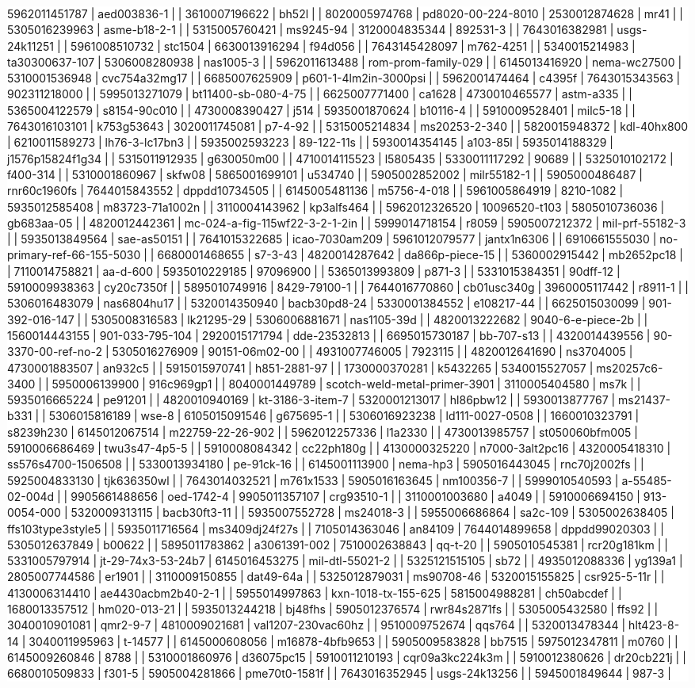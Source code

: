 5962011451787 | aed003836-1 |  | 3610007196622 | bh52l |  | 8020005974768 | pd8020-00-224-8010 | 
2530012874628 | mr41 |  | 5305016239963 | asme-b18-2-1 |  | 5315005760421 | ms9245-94 | 
3120004835344 | 892531-3 |  | 7643016382981 | usgs-24k11251 |  | 5961008510732 | stc1504 | 
6630013916294 | f94d056 |  | 7643145428097 | m762-4251 |  | 5340015214983 | ta30300637-107 | 
5306008280938 | nas1005-3 |  | 5962011613488 | rom-prom-family-029 |  | 6145013416920 | nema-wc27500 | 
5310001536948 | cvc754a32mg17 |  | 6685007625909 | p601-1-4lm2in-3000psi |  | 5962001474464 | c4395f | 
7643015343563 | 902311218000 |  | 5995013271079 | bt11400-sb-080-4-75 |  | 6625007771400 | ca1628 | 
4730010465577 | astm-a335 |  | 5365004122579 | s8154-90c010 |  | 4730008390427 | j514 | 
5935001870624 | b10116-4 |  | 5910009528401 | milc5-18 |  | 7643016103101 | k753g53643 | 
3020011745081 | p7-4-92 |  | 5315005214834 | ms20253-2-340 |  | 5820015948372 | kdl-40hx800 | 
6210011589273 | lh76-3-lc17bn3 |  | 5935002593223 | 89-122-11s |  | 5930014354145 | a103-85l | 
5935014188329 | j1576p15824f1g34 |  | 5315011912935 | g630050m00 |  | 4710014115523 | l5805435 | 
5330011117292 | 90689 |  | 5325010102172 | f400-314 |  | 5310001860967 | skfw08 | 
5865001699101 | u534740 |  | 5905002852002 | milr55182-1 |  | 5905000486487 | rnr60c1960fs | 
7644015843552 | dppdd10734505 |  | 6145005481136 | m5756-4-018 |  | 5961005864919 | 8210-1082 | 
5935012585408 | m83723-71a1002n |  | 3110004143962 | kp3alfs464 |  | 5962012326520 | 10096520-t103 | 
5805010736036 | gb683aa-05 |  | 4820012442361 | mc-024-a-fig-115wf22-3-2-1-2in |  | 5999014718154 | r8059 | 
5905007212372 | mil-prf-55182-3 |  | 5935013849564 | sae-as50151 |  | 7641015322685 | icao-7030am209 | 
5961012079577 | jantx1n6306 |  | 6910661555030 | no-primary-ref-66-155-5030 |  | 6680001468655 | s7-3-43 | 
4820014287642 | da866p-piece-15 |  | 5360002915442 | mb2652pc18 |  | 7110014758821 | aa-d-600 | 
5935010229185 | 97096900 |  | 5365013993809 | p871-3 |  | 5331015384351 | 90dff-12 | 
5910009938363 | cy20c7350f |  | 5895010749916 | 8429-79100-1 |  | 7644016770860 | cb01usc340g | 
3960005117442 | r8911-1 |  | 5306016483079 | nas6804hu17 |  | 5320014350940 | bacb30pd8-24 | 
5330001384552 | e108217-44 |  | 6625015030099 | 901-392-016-147 |  | 5305008316583 | lk21295-29 | 
5306006881671 | nas1105-39d |  | 4820013222682 | 9040-6-e-piece-2b |  | 1560014443155 | 901-033-795-104 | 
2920015171794 | dde-23532813 |  | 6695015730187 | bb-707-s13 |  | 4320014439556 | 90-3370-00-ref-no-2 | 
5305016276909 | 90151-06m02-00 |  | 4931007746005 | 7923115 |  | 4820012641690 | ns3704005 | 
4730001883507 | an932c5 |  | 5915015970741 | h851-2881-97 |  | 1730000370281 | k5432265 | 
5340015527057 | ms20257c6-3400 |  | 5950006139900 | 916c969gp1 |  | 8040001449789 | scotch-weld-metal-primer-3901 | 
3110005404580 | ms7k |  | 5935016665224 | pe91201 |  | 4820010940169 | kt-3186-3-item-7 | 
5320001213017 | hl86pbw12 |  | 5930013877767 | ms21437-b331 |  | 5306015816189 | wse-8 | 
6105015091546 | g675695-1 |  | 5306016923238 | ld111-0027-0508 |  | 1660010323791 | s8239h230 | 
6145012067514 | m22759-22-26-902 |  | 5962012257336 | l1a2330 |  | 4730013985757 | st050060bfm005 | 
5910006686469 | twu3s47-4p5-5 |  | 5910008084342 | cc22ph180g |  | 4130000325220 | n7000-3alt2pc16 | 
4320005418310 | ss576s4700-1506508 |  | 5330013934180 | pe-91ck-16 |  | 6145001113900 | nema-hp3 | 
5905016443045 | rnc70j2002fs |  | 5925004833130 | tjk636350wl |  | 7643014032521 | m761x1533 | 
5905016163645 | nm100356-7 |  | 5999010540593 | a-55485-02-004d |  | 9905661488656 | oed-1742-4 | 
9905011357107 | crg93510-1 |  | 3110001003680 | a4049 |  | 5910006694150 | 913-0054-000 | 
5320009313115 | bacb30ft3-11 |  | 5935007552728 | ms24018-3 |  | 5955006686864 | sa2c-109 | 
5305002638405 | ffs103type3style5 |  | 5935011716564 | ms3409dj24f27s |  | 7105014363046 | an84109 | 
7644014899658 | dppdd99020303 |  | 5305012637849 | b00622 |  | 5895011783862 | a3061391-002 | 
7510002638843 | qq-t-20 |  | 5905010545381 | rcr20g181km |  | 5331005797914 | jt-29-74x3-53-24b7 | 
6145016453275 | mil-dtl-55021-2 |  | 5325121515105 | sb72 |  | 4935012088336 | yg139a1 | 
2805007744586 | er1901 |  | 3110009150855 | dat49-64a |  | 5325012879031 | ms90708-46 | 
5320015155825 | csr925-5-11r |  | 4130006314410 | ae4430acbm2b40-2-1 |  | 5955014997863 | kxn-1018-tx-155-625 | 
5815004988281 | ch50abcdef |  | 1680013357512 | hm020-013-21 |  | 5935013244218 | bj48fhs | 
5905012376574 | rwr84s2871fs |  | 5305005432580 | ffs92 |  | 3040010901081 | qmr2-9-7 | 
4810009021681 | val1207-230vac60hz |  | 9510009752674 | qqs764 |  | 5320013478344 | hlt423-8-14 | 
3040011995963 | t-14577 |  | 6145000608056 | m16878-4bfb9653 |  | 5905009583828 | bb7515 | 
5975012347811 | m0760 |  | 6145009260846 | 8788 |  | 5310001860976 | d36075pc15 | 
5910011210193 | cqr09a3kc224k3m |  | 5910012380626 | dr20cb221j |  | 6680010509833 | f301-5 | 
5905004281866 | pme70t0-1581f |  | 7643016352945 | usgs-24k13256 |  | 5945001849644 | 987-3 | 